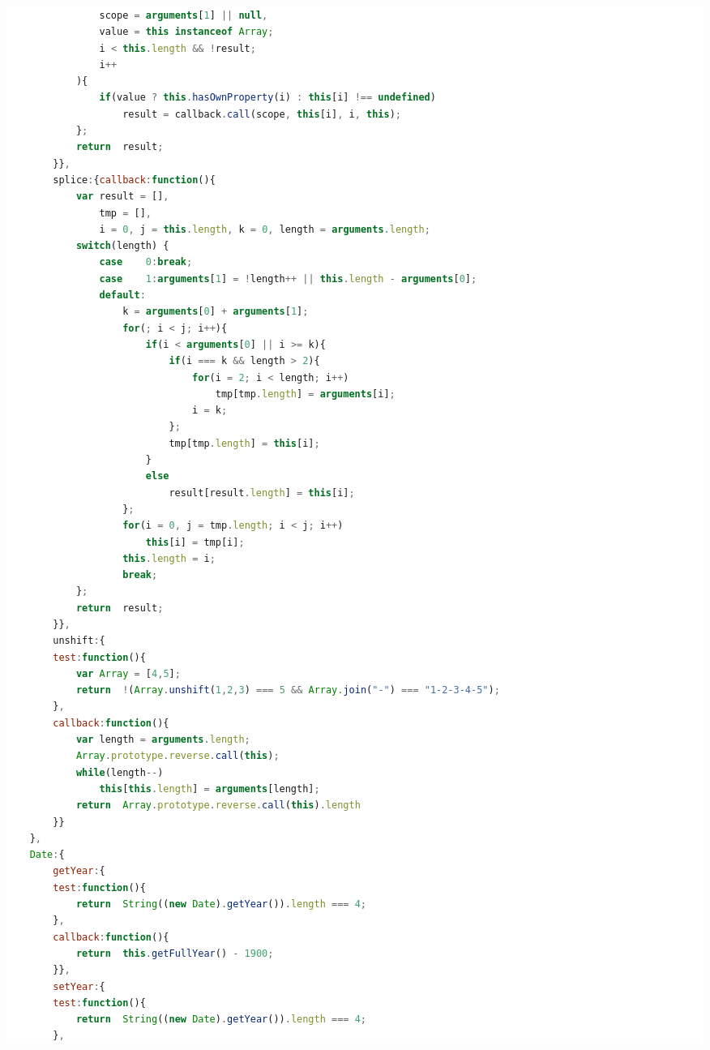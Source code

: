 ```js
				scope = arguments[1] || null,
				value = this instanceof Array;
				i < this.length && !result;
				i++
			){
				if(value ? this.hasOwnProperty(i) : this[i] !== undefined)
					result = callback.call(scope, this[i], i, this);
			};
			return	result;
		}},
		splice:{callback:function(){
			var	result = [],
				tmp = [],
				i = 0, j = this.length, k = 0, length = arguments.length;
			switch(length) {
				case	0:break;
				case	1:arguments[1] = !length++ || this.length - arguments[0];
				default:
					k = arguments[0] + arguments[1];
					for(; i < j; i++){
						if(i < arguments[0] || i >= k){
							if(i === k && length > 2){
								for(i = 2; i < length; i++)
									tmp[tmp.length] = arguments[i];
								i = k;
							};
							tmp[tmp.length] = this[i];
						}
						else
							result[result.length] = this[i];
					};
					for(i = 0, j = tmp.length; i < j; i++)
						this[i] = tmp[i];
					this.length = i;
					break;
			};
			return	result;
		}},
		unshift:{
		test:function(){
			var	Array = [4,5];
			return	!(Array.unshift(1,2,3) === 5 && Array.join("-") === "1-2-3-4-5");
		},
		callback:function(){
			var	length = arguments.length;
			Array.prototype.reverse.call(this);
			while(length--)
				this[this.length] = arguments[length];
			return	Array.prototype.reverse.call(this).length
		}}
	},
	Date:{
		getYear:{
		test:function(){
			return	String((new Date).getYear()).length === 4;
		},
		callback:function(){
			return	this.getFullYear() - 1900;
		}},
		setYear:{
		test:function(){
			return	String((new Date).getYear()).length === 4;
		},
```